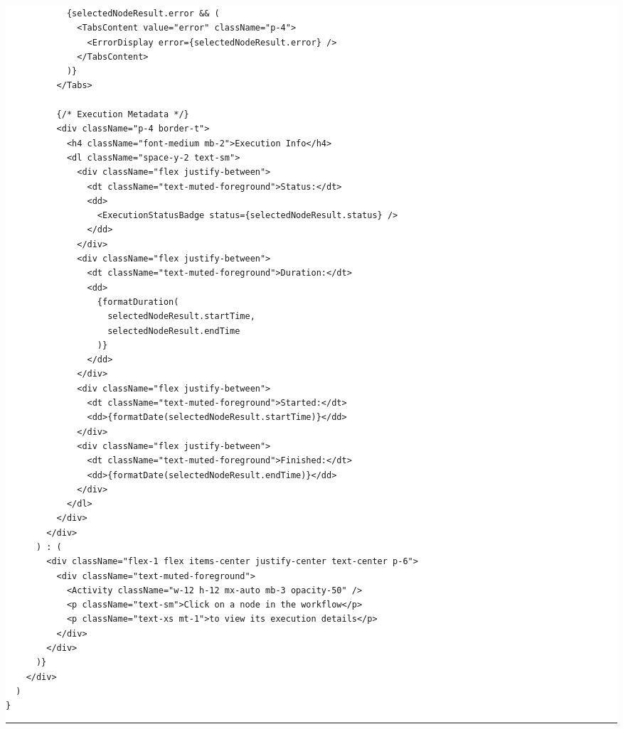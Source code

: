 ```tsx
            {selectedNodeResult.error && (
              <TabsContent value="error" className="p-4">
                <ErrorDisplay error={selectedNodeResult.error} />
              </TabsContent>
            )}
          </Tabs>
          
          {/* Execution Metadata */}
          <div className="p-4 border-t">
            <h4 className="font-medium mb-2">Execution Info</h4>
            <dl className="space-y-2 text-sm">
              <div className="flex justify-between">
                <dt className="text-muted-foreground">Status:</dt>
                <dd>
                  <ExecutionStatusBadge status={selectedNodeResult.status} />
                </dd>
              </div>
              <div className="flex justify-between">
                <dt className="text-muted-foreground">Duration:</dt>
                <dd>
                  {formatDuration(
                    selectedNodeResult.startTime, 
                    selectedNodeResult.endTime
                  )}
                </dd>
              </div>
              <div className="flex justify-between">
                <dt className="text-muted-foreground">Started:</dt>
                <dd>{formatDate(selectedNodeResult.startTime)}</dd>
              </div>
              <div className="flex justify-between">
                <dt className="text-muted-foreground">Finished:</dt>
                <dd>{formatDate(selectedNodeResult.endTime)}</dd>
              </div>
            </dl>
          </div>
        </div>
      ) : (
        <div className="flex-1 flex items-center justify-center text-center p-6">
          <div className="text-muted-foreground">
            <Activity className="w-12 h-12 mx-auto mb-3 opacity-50" />
            <p className="text-sm">Click on a node in the workflow</p>
            <p className="text-xs mt-1">to view its execution details</p>
          </div>
        </div>
      )}
    </div>
  )
}
```

---